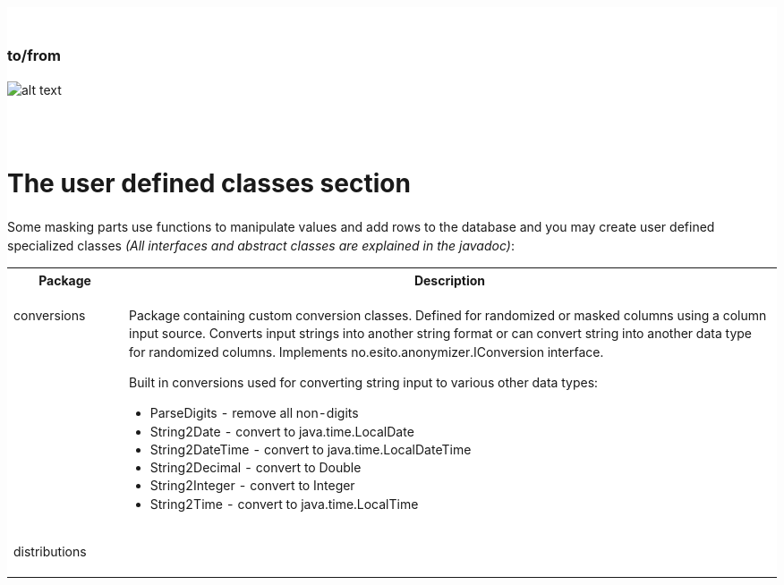&nbsp;

### to/from

![alt text](/img/docs/ano-syntax/to.png "to/from")

&nbsp;

# The user defined classes section

Some masking parts use functions to manipulate values and add rows to the database and you may create user defined specialized classes *(All interfaces and abstract classes are explained in the javadoc)*:

<table header-style="none" width="100%" >
<tr>
<th width="15%">
Package
</th>
<th>
Description
</th>
</tr>

<tr>
<td >

conversions

</td>
<td>

Package containing custom conversion classes. Defined for randomized or masked columns using a column input source. Converts input strings into another string format or can convert string into another data type for randomized columns. Implements no.esito.anonymizer.IConversion interface.

Built in conversions used for converting string input to various other data types:

* ParseDigits - remove all non-digits
* String2Date - convert to java.time.LocalDate
* String2DateTime - convert to java.time.LocalDateTime
* String2Decimal - convert to Double
* String2Integer - convert to Integer
* String2Time - convert to java.time.LocalTime

</td>
</tr>

<tr>
<td >

distributions

</td>
<td>
